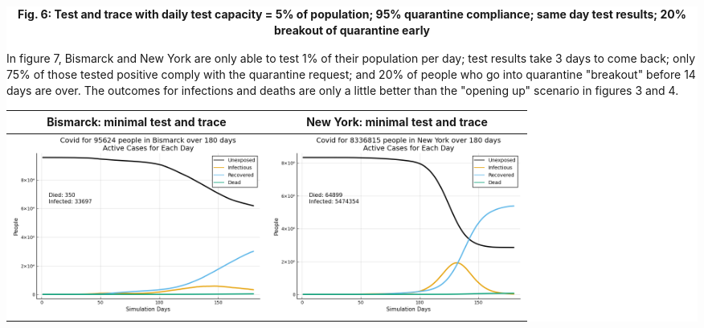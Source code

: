 <center><b>Fig. 6: Test and trace with daily test capacity = 5% of population; 95% quarantine compliance; same day test results; 20% breakout of quarantine early</b></center>

In figure 7, Bismarck and New York are only able to test 1% of their population per day; test results take 3 days to come back; only 75% of those tested positive comply with the quarantine request; and 20% of people who go into quarantine "breakout" before 14 days are over. The outcomes for infections and deaths are only a little better than the "opening up" scenario in figures 3 and 4. 

| Bismarck: minimal test and trace        | New York: minimal test and trace        |
|:---------------------------------------:|:---------------------------------------:|
| <img src="bis_tnt_min.png" width="310"> | <img src="nyc_tnt_min.png" width="310"> |
